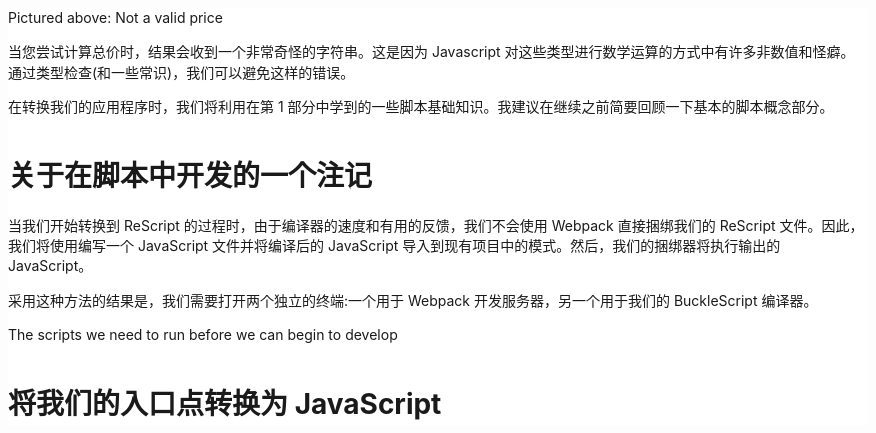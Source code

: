 Pictured above: Not a valid price

当您尝试计算总价时，结果会收到一个非常奇怪的字符串。这是因为 Javascript 对这些类型进行数学运算的方式中有许多非数值和怪癖。通过类型检查(和一些常识)，我们可以避免这样的错误。

在转换我们的应用程序时，我们将利用在第 1 部分中学到的一些脚本基础知识。我建议在继续之前简要回顾一下基本的脚本概念部分。

# 关于在脚本中开发的一个注记

当我们开始转换到 ReScript 的过程时，由于编译器的速度和有用的反馈，我们不会使用 Webpack 直接捆绑我们的 ReScript 文件。因此，我们将使用编写一个 JavaScript 文件并将编译后的 JavaScript 导入到现有项目中的模式。然后，我们的捆绑器将执行输出的 JavaScript。

采用这种方法的结果是，我们需要打开两个独立的终端:一个用于 Webpack 开发服务器，另一个用于我们的 BuckleScript 编译器。

The scripts we need to run before we can begin to develop

# 将我们的入口点转换为 JavaScript
